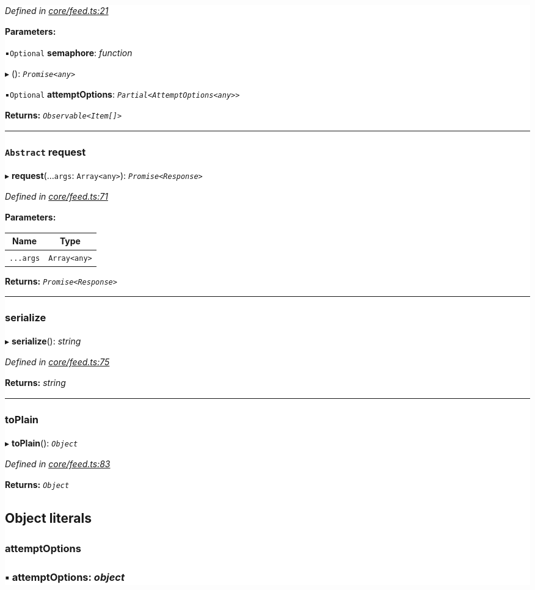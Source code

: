 *Defined in [core/feed.ts:21](https://github.com/cuonglnhust/instagram-private-api-tcom/blob/master/src/core/feed.ts#L21)*

**Parameters:**

▪`Optional`  **semaphore**: *function*

▸ (): *`Promise<any>`*

▪`Optional`  **attemptOptions**: *`Partial<AttemptOptions<any>>`*

**Returns:** *`Observable<Item[]>`*

___

### `Abstract` request

▸ **request**(...`args`: `Array<any>`): *`Promise<Response>`*

*Defined in [core/feed.ts:71](https://github.com/cuonglnhust/instagram-private-api-tcom/blob/master/src/core/feed.ts#L71)*

**Parameters:**

Name | Type |
------ | ------ |
`...args` | `Array<any>` |

**Returns:** *`Promise<Response>`*

___

###  serialize

▸ **serialize**(): *string*

*Defined in [core/feed.ts:75](https://github.com/cuonglnhust/instagram-private-api-tcom/blob/master/src/core/feed.ts#L75)*

**Returns:** *string*

___

###  toPlain

▸ **toPlain**(): *`Object`*

*Defined in [core/feed.ts:83](https://github.com/cuonglnhust/instagram-private-api-tcom/blob/master/src/core/feed.ts#L83)*

**Returns:** *`Object`*

## Object literals

###  attemptOptions

### ▪ **attemptOptions**: *object*
